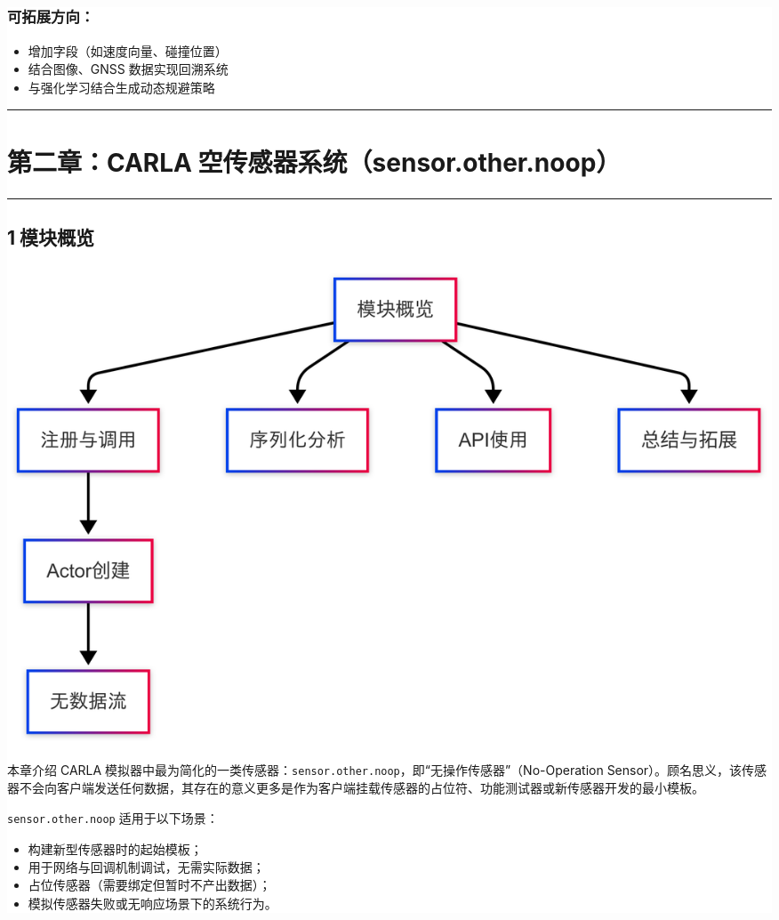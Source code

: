 ### 可拓展方向：

- 增加字段（如速度向量、碰撞位置）
- 结合图像、GNSS 数据实现回溯系统
- 与强化学习结合生成动态规避策略

---

# 第二章：CARLA 空传感器系统（sensor.other.noop）

---

## 1 模块概览

 ![flowchart_2.png](..%2Fimg%2Fmodules%2Fflowchart_2.png)

本章介绍 CARLA 模拟器中最为简化的一类传感器：`sensor.other.noop`，即“无操作传感器”（No-Operation Sensor）。顾名思义，该传感器不会向客户端发送任何数据，其存在的意义更多是作为客户端挂载传感器的占位符、功能测试器或新传感器开发的最小模板。

`sensor.other.noop` 适用于以下场景：

- 构建新型传感器时的起始模板；
- 用于网络与回调机制调试，无需实际数据；
- 占位传感器（需要绑定但暂时不产出数据）；
- 模拟传感器失败或无响应场景下的系统行为。
